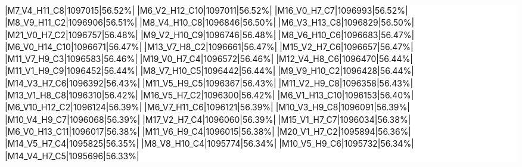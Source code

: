 |M7_V4_H11_C8|1097015|56.52%|
|M6_V2_H12_C10|1097011|56.52%|
|M16_V0_H7_C7|1096993|56.52%|
|M8_V9_H11_C2|1096906|56.51%|
|M8_V4_H10_C8|1096846|56.50%|
|M6_V3_H13_C8|1096829|56.50%|
|M21_V0_H7_C2|1096757|56.48%|
|M9_V2_H10_C9|1096746|56.48%|
|M8_V6_H10_C6|1096683|56.47%|
|M6_V0_H14_C10|1096671|56.47%|
|M13_V7_H8_C2|1096661|56.47%|
|M15_V2_H7_C6|1096657|56.47%|
|M11_V7_H9_C3|1096583|56.46%|
|M19_V0_H7_C4|1096572|56.46%|
|M12_V4_H8_C6|1096470|56.44%|
|M11_V1_H9_C9|1096452|56.44%|
|M8_V7_H10_C5|1096442|56.44%|
|M9_V9_H10_C2|1096428|56.44%|
|M14_V3_H7_C6|1096392|56.43%|
|M11_V5_H9_C5|1096367|56.43%|
|M11_V2_H9_C8|1096358|56.43%|
|M13_V1_H8_C8|1096310|56.42%|
|M16_V5_H7_C2|1096300|56.42%|
|M6_V1_H13_C10|1096153|56.40%|
|M6_V10_H12_C2|1096124|56.39%|
|M6_V7_H11_C6|1096121|56.39%|
|M10_V3_H9_C8|1096091|56.39%|
|M10_V4_H9_C7|1096068|56.39%|
|M17_V2_H7_C4|1096060|56.39%|
|M15_V1_H7_C7|1096034|56.38%|
|M6_V0_H13_C11|1096017|56.38%|
|M11_V6_H9_C4|1096015|56.38%|
|M20_V1_H7_C2|1095894|56.36%|
|M14_V5_H7_C4|1095825|56.35%|
|M8_V8_H10_C4|1095774|56.34%|
|M10_V5_H9_C6|1095732|56.34%|
|M14_V4_H7_C5|1095696|56.33%|
